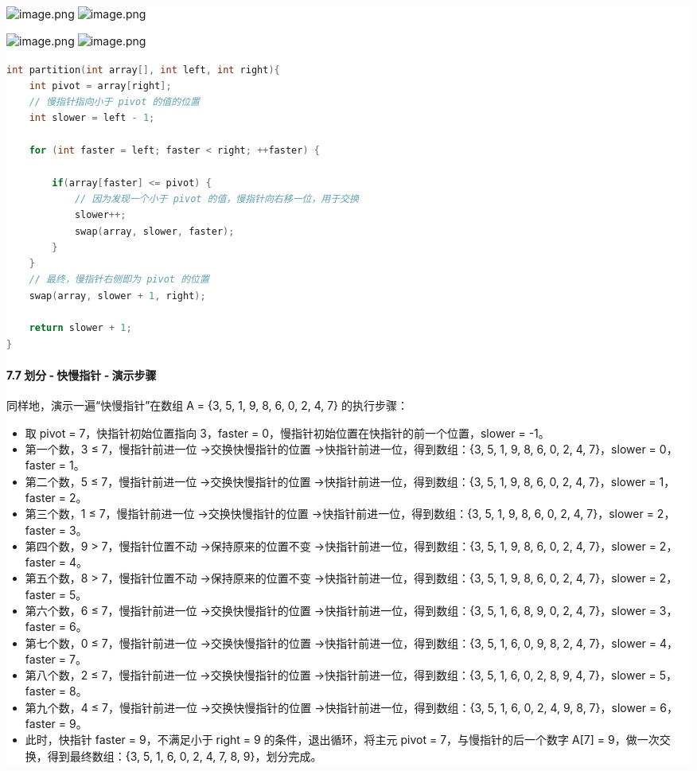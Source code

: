![image.png](https://upload-images.jianshu.io/upload_images/5294842-6427ad9f79406cd3.png?imageMogr2/auto-orient/strip%7CimageView2/2/w/1240) ![image.png](https://upload-images.jianshu.io/upload_images/5294842-51db182f928595df.png?imageMogr2/auto-orient/strip%7CimageView2/2/w/1240)

![image.png](https://upload-images.jianshu.io/upload_images/5294842-fa93dee0833380ad.png?imageMogr2/auto-orient/strip%7CimageView2/2/w/1240) ![image.png](https://upload-images.jianshu.io/upload_images/5294842-1fb5445bff02d08a.png?imageMogr2/auto-orient/strip%7CimageView2/2/w/1240)

</center>

```c
int partition(int array[], int left, int right){
    int pivot = array[right];
    // 慢指针指向小于 pivot 的值的位置
    int slower = left - 1;
    
    for (int faster = left; faster < right; ++faster) {
        
        if(array[faster] <= pivot) {
            // 因为发现一个小于 pivot 的值，慢指针向右移一位，用于交换
            slower++;
            swap(array, slower, faster);
        }
    }
    // 最终，慢指针右侧即为 pivot 的位置
    swap(array, slower + 1, right);
    
    return slower + 1;
}
```

#### 7.7 划分 \- 快慢指针 \- 演示步骤

同样地，演示一遍“快慢指针”在数组 A = {3, 5, 1, 9, 8, 6, 0, 2, 4, 7} 的执行步骤：

*   取 pivot = 7，快指针初始位置指向 3，faster = 0，慢指针初始位置在快指针的前一个位置，slower = -1。
*   第一个数，3 ≤ 7，慢指针前进一位 ->交换快慢指针的位置 ->快指针前进一位，得到数组：{3, 5, 1, 9, 8, 6, 0, 2, 4, 7}，slower = 0，faster = 1。
*   第二个数，5 ≤ 7，慢指针前进一位 ->交换快慢指针的位置 ->快指针前进一位，得到数组：{3, 5, 1, 9, 8, 6, 0, 2, 4, 7}，slower = 1，faster = 2。
*   第三个数，1 ≤ 7，慢指针前进一位 ->交换快慢指针的位置 ->快指针前进一位，得到数组：{3, 5, 1, 9, 8, 6, 0, 2, 4, 7}，slower = 2，faster = 3。
*   第四个数，9 > 7，慢指针位置不动 ->保持原来的位置不变 ->快指针前进一位，得到数组：{3, 5, 1, 9, 8, 6, 0, 2, 4, 7}，slower = 2，faster = 4。
*   第五个数，8 > 7，慢指针位置不动 ->保持原来的位置不变 ->快指针前进一位，得到数组：{3, 5, 1, 9, 8, 6, 0, 2, 4, 7}，slower = 2，faster = 5。
*   第六个数，6 ≤ 7，慢指针前进一位 ->交换快慢指针的位置 ->快指针前进一位，得到数组：{3, 5, 1, 6, 8, 9, 0, 2, 4, 7}，slower = 3，faster = 6。
*   第七个数，0 ≤ 7，慢指针前进一位 ->交换快慢指针的位置 ->快指针前进一位，得到数组：{3, 5, 1, 6, 0, 9, 8, 2, 4, 7}，slower = 4，faster = 7。
*   第八个数，2 ≤ 7，慢指针前进一位 ->交换快慢指针的位置 ->快指针前进一位，得到数组：{3, 5, 1, 6, 0, 2, 8, 9, 4, 7}，slower = 5，faster = 8。
*   第九个数，4 ≤ 7，慢指针前进一位 ->交换快慢指针的位置 ->快指针前进一位，得到数组：{3, 5, 1, 6, 0, 2, 4, 9, 8, 7}，slower = 6，faster = 9。
*   此时，快指针 faster = 9，不满足小于 right = 9 的条件，退出循环，将主元 pivot = 7，与慢指针的后一个数字 A\[7\] = 9，做一次交换，得到最终数组：{3, 5, 1, 6, 0, 2, 4, 7, 8, 9}，划分完成。
